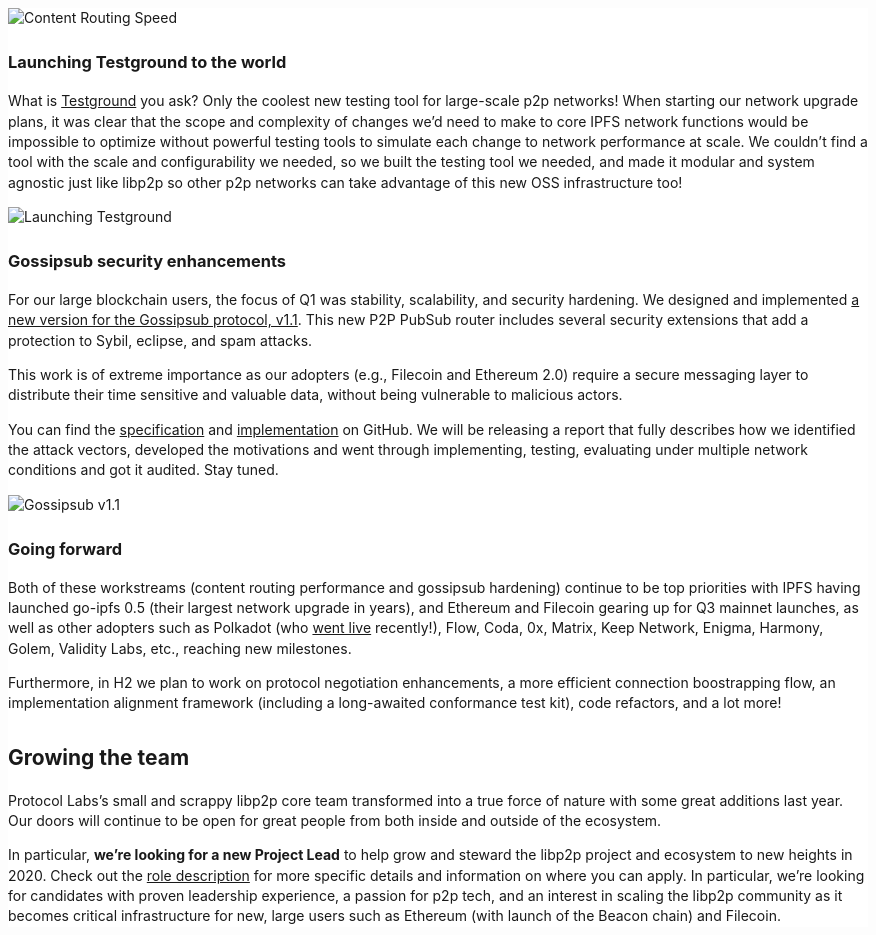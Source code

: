 ![Content Routing Speed](/098-libp2p-in-2020/find-perf.png)

### Launching Testground to the world

What is [Testground](https://blog.ipfs.io/2020-05-06-launching-testground/) you ask? Only the coolest new testing tool for large-scale p2p networks! When starting our network upgrade plans, it was clear that the scope and complexity of changes we’d need to make to core IPFS network functions would be impossible to optimize without powerful testing tools to simulate each change to network performance at scale. We couldn’t find a tool with the scale and configurability we needed, so we built the testing tool we needed, and made it modular and system agnostic just like libp2p so other p2p networks can take advantage of this new OSS infrastructure too!

![Launching Testground](/header_images/092-launching-testground.png)

### Gossipsub security enhancements

For our large blockchain users, the focus of Q1 was stability, scalability, and security hardening. We designed and implemented [a new version for the Gossipsub protocol, v1.1](https://blog.ipfs.io/2020-05-20-gossipsub-v1.1/). This new P2P PubSub router includes several security extensions that add a protection to Sybil, eclipse, and spam attacks.

This work is of extreme importance as our adopters (e.g., Filecoin and Ethereum 2.0) require a secure messaging layer to distribute their time sensitive and valuable data, without being vulnerable to malicious actors.

You can find the [specification](https://github.com/libp2p/specs/tree/master/pubsub/gossipsub) and [implementation](https://github.com/libp2p/go-libp2p-pubsub/) on GitHub. We will be releasing a report that fully describes how we identified the attack vectors, developed the motivations and went through implementing, testing, evaluating under multiple network conditions and got it audited. Stay tuned.

![Gossipsub v1.1](/header_images/094-gossipsub-v1.1-headerimage+grid.jpeg)

### Going forward

Both of these workstreams (content routing performance and gossipsub hardening) continue to be top priorities with IPFS having launched go-ipfs 0.5 (their largest network upgrade in years), and Ethereum and Filecoin gearing up for Q3 mainnet launches, as well as other adopters such as Polkadot (who [went live](https://twitter.com/polkadotnetwork/status/1265334623086751745) recently!), Flow, Coda, 0x, Matrix, Keep Network, Enigma, Harmony, Golem, Validity Labs, etc., reaching new milestones.

Furthermore, in H2 we plan to work on protocol negotiation enhancements, a more efficient connection boostrapping flow, an implementation alignment framework (including a long-awaited conformance test kit), code refactors, and a lot more!

## Growing the team

Protocol Labs’s small and scrappy libp2p core team transformed into a true force of nature with some great additions last year. Our doors will continue to be open for great people from both inside and outside of the ecosystem.

In particular, **we’re looking for a new Project Lead** to help grow and steward the libp2p project and ecosystem to new heights in 2020. Check out the [role description](https://jobs.lever.co/protocol/27ff3891-6e13-4aa8-b43a-734715e85a26) for more specific details and information on where you can apply. In particular, we’re looking for candidates with proven leadership experience, a passion for p2p tech, and an interest in scaling the libp2p community as it becomes critical infrastructure for new, large users such as Ethereum (with launch of the Beacon chain) and Filecoin.
